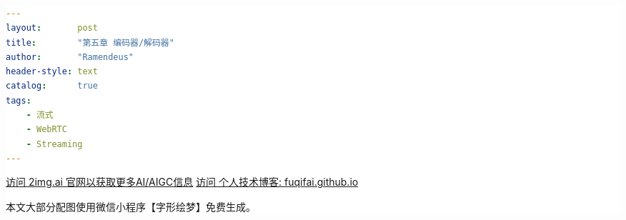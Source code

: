 ```yaml
---
layout:       post
title:        "第五章 编码器/解码器"
author:       "Ramendeus"
header-style: text
catalog:      true
tags:
    - 流式
    - WebRTC
    - Streaming
---
```


[访问 2img.ai 官网以获取更多AI/AIGC信息](https://2img.ai)
[访问 个人技术博客: fuqifai.github.io](https://fuqifai.github.io)

本文大部分配图使用微信小程序【字形绘梦】免费生成。